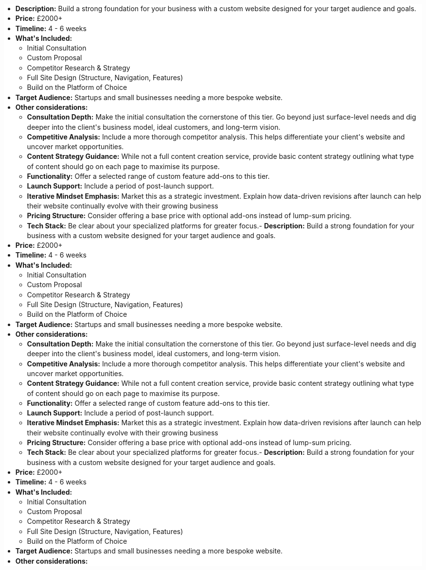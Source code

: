 -   **Description:** Build a strong foundation for your business with a custom website designed for your target audience and goals.
-   **Price:** £2000+
-   **Timeline:** 4 - 6 weeks
-   **What's Included:**
    -   Initial Consultation
    -   Custom Proposal
    -   Competitor Research & Strategy
    -   Full Site Design (Structure, Navigation, Features)
    -   Build on the Platform of Choice
-   **Target Audience:** Startups and small businesses needing a more bespoke website.
-   **Other considerations:**
    -   **Consultation Depth:** Make the initial consultation the cornerstone of this tier. Go beyond just surface-level needs and dig deeper into the client's business model, ideal customers, and long-term vision.
    -   **Competitive Analysis:** Include a more thorough competitor analysis. This helps differentiate your client's website and uncover market opportunities.
    -   **Content Strategy Guidance:** While not a full content creation service, provide basic content strategy outlining what type of content should go on each page to maximise its purpose.
    -   **Functionality:** Offer a selected range of custom feature add-ons to this tier.
    -   **Launch Support:** Include a period of post-launch support.
    -   **Iterative Mindset Emphasis:** Market this as a strategic investment. Explain how data-driven revisions after launch can help their website continually evolve with their growing business
    -   **Pricing Structure:** Consider offering a base price with optional add-ons instead of lump-sum pricing.
    -   **Tech Stack:** Be clear about your specialized platforms for greater focus.- **Description:** Build a strong foundation for your business with a custom website designed for your target audience and goals.
-   **Price:** £2000+
-   **Timeline:** 4 - 6 weeks
-   **What's Included:**
    -   Initial Consultation
    -   Custom Proposal
    -   Competitor Research & Strategy
    -   Full Site Design (Structure, Navigation, Features)
    -   Build on the Platform of Choice
-   **Target Audience:** Startups and small businesses needing a more bespoke website.
-   **Other considerations:**
    -   **Consultation Depth:** Make the initial consultation the cornerstone of this tier. Go beyond just surface-level needs and dig deeper into the client's business model, ideal customers, and long-term vision.
    -   **Competitive Analysis:** Include a more thorough competitor analysis. This helps differentiate your client's website and uncover market opportunities.
    -   **Content Strategy Guidance:** While not a full content creation service, provide basic content strategy outlining what type of content should go on each page to maximise its purpose.
    -   **Functionality:** Offer a selected range of custom feature add-ons to this tier.
    -   **Launch Support:** Include a period of post-launch support.
    -   **Iterative Mindset Emphasis:** Market this as a strategic investment. Explain how data-driven revisions after launch can help their website continually evolve with their growing business
    -   **Pricing Structure:** Consider offering a base price with optional add-ons instead of lump-sum pricing.
    -   **Tech Stack:** Be clear about your specialized platforms for greater focus.- **Description:** Build a strong foundation for your business with a custom website designed for your target audience and goals.
-   **Price:** £2000+
-   **Timeline:** 4 - 6 weeks
-   **What's Included:**
    -   Initial Consultation
    -   Custom Proposal
    -   Competitor Research & Strategy
    -   Full Site Design (Structure, Navigation, Features)
    -   Build on the Platform of Choice
-   **Target Audience:** Startups and small businesses needing a more bespoke website.
-   **Other considerations:**